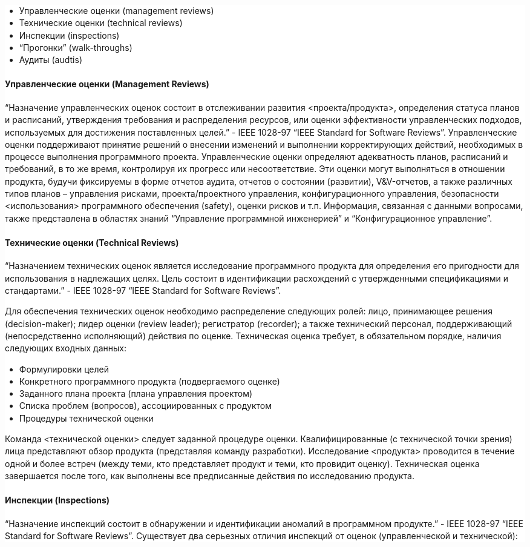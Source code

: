 - Управленческие оценки (management reviews)
- Технические оценки (technical reviews)
- Инспекции (inspections)
- “Прогонки” (walk-throughs)
- Аудиты (audtis)

#### Управленческие оценки (Management Reviews)

“Назначение управленческих оценок состоит в отслеживании развития
<проекта/продукта>, определения статуса планов и расписаний, утверждения
требования и распределения ресурсов, или оценки эффективности управленческих
подходов, используемых для достижения поставленных целей.” - IEEE 1028-97 “IEEE
Standard for Software Reviews”. Управленческие оценки поддерживают принятие
решений о внесении изменений и выполнении корректирующих действий, необходимых
в процессе выполнения программного проекта. Управленческие оценки определяют
адекватность планов, расписаний и требований, в то же время, контролируя их
прогресс или несоответствие. Эти оценки могут выполняться в отношении продукта,
будучи фиксируемы в форме отчетов аудита, отчетов о состоянии (развитии),
V&V-отчетов, а также различных типов планов – управления рисками,
проекта/проектного управления, конфигурационного управления, безопасности
<использования> программного обеспечения (safety), оценки рисков и т.п.
Информация, связанная с данными вопросами, также представлена в областях знаний
“Управление программной инженерией” и “Конфигурационное управление”.

#### Технические оценки (Technical Reviews)

“Назначением технических оценок является исследование программного продукта для
определения его пригодности для использования в надлежащих целях. Цель состоит
в идентификации расхождений с утвержденными спецификациями и стандартами.” -
IEEE 1028-97 “IEEE Standard for Software Reviews”.

Для обеспечения технических оценок необходимо распределение следующих ролей:
лицо, принимающее решения (decision-maker); лидер оценки (review leader);
регистратор (recorder); а также технический персонал, поддерживающий
(непосредственно исполняющий) действия по оценке. Техническая оценка требует, в
обязательном порядке, наличия следующих входных данных:

- Формулировки целей
- Конкретного программного продукта (подвергаемого оценке)
- Заданного плана проекта (плана управления проектом)
- Списка проблем (вопросов), ассоциированных с продуктом
- Процедуры технической оценки

Команда <технической оценки> следует заданной процедуре оценки.
Квалифицированные (с технической точки зрения) лица представляют обзор продукта
(представляя команду разработки). Исследование <продукта> проводится в течение
одной и более встреч (между теми, кто представляет продукт и теми, кто провидит
оценку). Техническая оценка завершается после того, как выполнены все
предписанные действия по исследованию продукта.

#### Инспекции (Inspections)

“Назначение инспекций состоит в обнаружении и идентификации аномалий в
программном продукте.” - IEEE 1028-97 “IEEE Standard for Software Reviews”.
Существует два серьезных отличия инспекций от оценок (управленческой и
технической):

